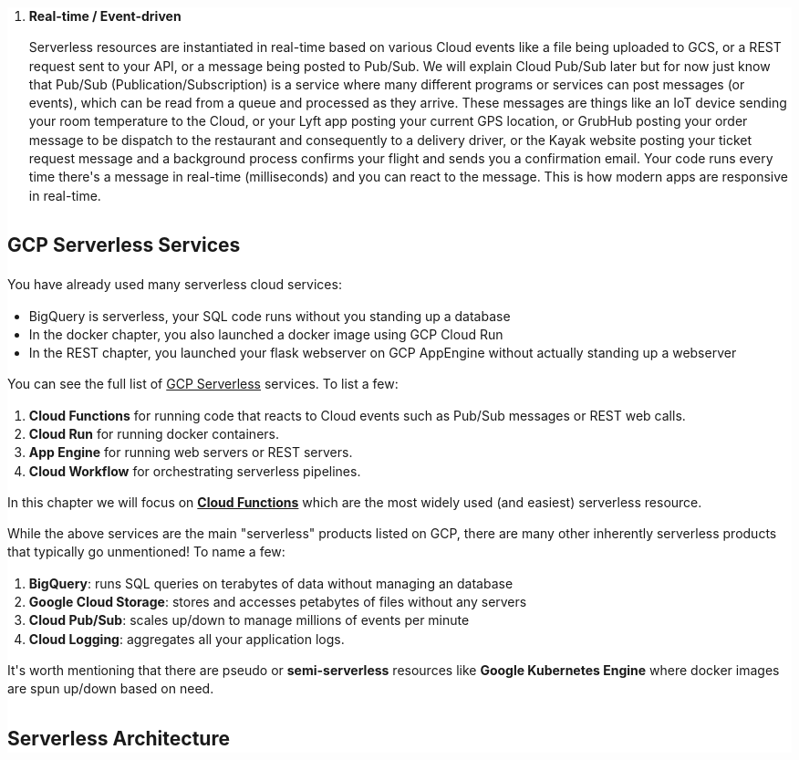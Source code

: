 1. **Real-time / Event-driven**

    Serverless resources are instantiated in real-time based on various Cloud events like a file being uploaded to GCS, or
    a REST request sent to your API, or a message being posted to Pub/Sub. We will explain Cloud Pub/Sub later but for
    now just know that Pub/Sub (Publication/Subscription) is a service where many different programs or services can post messages (or events), which can be read from a queue and processed as they arrive. These messages are things like an IoT device sending your room temperature to the Cloud,
    or your Lyft app posting your current GPS location, or GrubHub posting your order message to be dispatch to
    the restaurant and consequently to a delivery driver, or the Kayak website posting your ticket request message and a 
    background process confirms your flight and sends you a confirmation email. Your code runs every time there's a message 
    in real-time (milliseconds) and you can react to the message. This is how modern apps are responsive in real-time.

## GCP Serverless Services

You have already used many serverless cloud services: 
- BigQuery is serverless, your SQL code runs without you standing
up a database 
- In the docker chapter, you also launched a docker image using GCP Cloud Run
- In the REST chapter, you
launched your flask webserver on GCP AppEngine without actually standing up a webserver

You can see  the full list of [GCP Serverless](https://cloud.google.com/serverless) services. To list a few:

1. **Cloud Functions** for running code that reacts to Cloud events such as Pub/Sub messages or REST web calls.
2. **Cloud Run** for running docker containers.
3. **App Engine** for running web servers or REST servers.
4. **Cloud Workflow** for orchestrating serverless pipelines.

In this chapter we will focus on **[Cloud Functions](https://cloud.google.com/functions)** which are the most widely
used (and easiest) serverless resource.

While the above services are the main "serverless" products listed on GCP, there are many other inherently serverless products
that typically go unmentioned! To name a few:

1. **BigQuery**: runs SQL queries on terabytes of data without managing an database
1. **Google Cloud Storage**: stores and accesses petabytes of files without any servers
1. **Cloud Pub/Sub**: scales up/down to manage millions of events per minute
1. **Cloud Logging**: aggregates all your application logs.

It's worth mentioning that there are pseudo or **semi-serverless** resources like **Google Kubernetes Engine** where docker images
are spun up/down based on need. 

## Serverless Architecture
